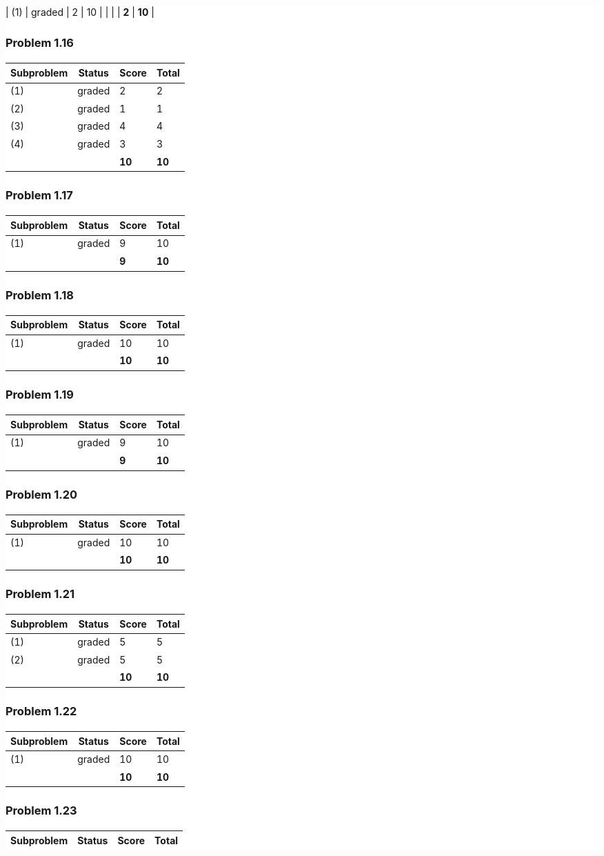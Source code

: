 | (1) | graded | 2 | 10 |
| | | **2** | **10** |
### Problem 1.16
| Subproblem | Status | Score | Total |
| --- | --- | --- | --- |
| (1) | graded | 2 | 2 |
| (2) | graded | 1 | 1 |
| (3) | graded | 4 | 4 |
| (4) | graded | 3 | 3 |
| | | **10** | **10** |
### Problem 1.17
| Subproblem | Status | Score | Total |
| --- | --- | --- | --- |
| (1) | graded | 9 | 10 |
| | | **9** | **10** |
### Problem 1.18
| Subproblem | Status | Score | Total |
| --- | --- | --- | --- |
| (1) | graded | 10 | 10 |
| | | **10** | **10** |
### Problem 1.19
| Subproblem | Status | Score | Total |
| --- | --- | --- | --- |
| (1) | graded | 9 | 10 |
| | | **9** | **10** |
### Problem 1.20
| Subproblem | Status | Score | Total |
| --- | --- | --- | --- |
| (1) | graded | 10 | 10 |
| | | **10** | **10** |
### Problem 1.21
| Subproblem | Status | Score | Total |
| --- | --- | --- | --- |
| (1) | graded | 5 | 5 |
| (2) | graded | 5 | 5 |
| | | **10** | **10** |
### Problem 1.22
| Subproblem | Status | Score | Total |
| --- | --- | --- | --- |
| (1) | graded | 10 | 10 |
| | | **10** | **10** |
### Problem 1.23
| Subproblem | Status | Score | Total |
| --- | --- | --- | --- |